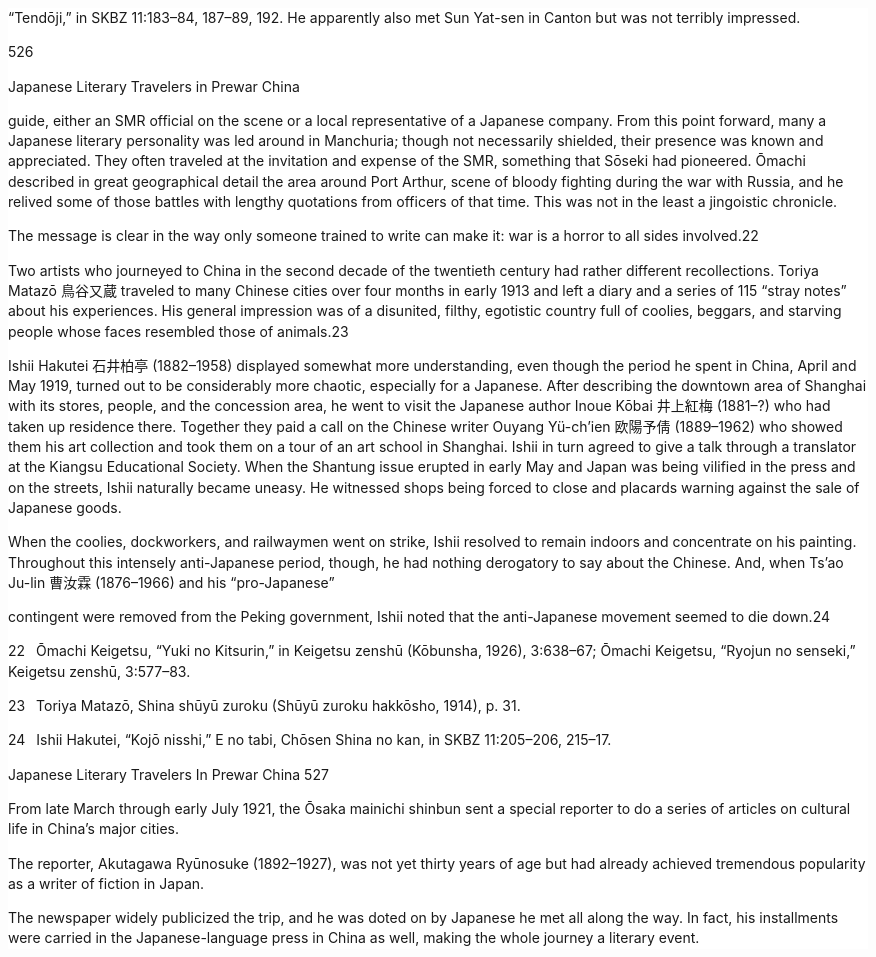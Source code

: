 “Tendōji,” in SKBZ 11:183–84, 187–89, 192. He apparently also met Sun Yat-sen in Canton but was not terribly impressed. 

526

Japanese Literary Travelers in Prewar China

guide, either an SMR official on the scene or a local representative of a Japanese company. From this point forward, many a Japanese literary personality was led around in Manchuria; though not necessarily shielded, their presence was known and appreciated. They often traveled at the invitation and expense of the SMR, something that Sōseki had pioneered. Ōmachi described in great geographical detail the area around Port Arthur, scene of bloody fighting during the war with Russia, and he relived some of those battles with lengthy quotations from officers of that time. This was not in the least a jingoistic chronicle. 

The message is clear in the way only someone trained to write can make it: war is a horror to all sides involved.22

Two artists who journeyed to China in the second decade of the twentieth century had rather different recollections. Toriya Matazō 鳥谷又蔵 traveled to many Chinese cities over four months in early 1913 and left a diary and a series of 115 “stray notes” about his experiences. His general impression was of a disunited, filthy, egotistic country full of coolies, beggars, and starving people whose faces resembled those of animals.23

Ishii Hakutei 石井柏亭 \(1882–1958\) displayed somewhat more understanding, even though the period he spent in China, April and May 1919, turned out to be considerably more chaotic, especially for a Japanese. After describing the downtown area of Shanghai with its stores, people, and the concession area, he went to visit the Japanese author Inoue Kōbai 井上紅梅 \(1881–?\) who had taken up residence there. Together they paid a call on the Chinese writer Ouyang Yü-ch’ien 欧陽予倩 \(1889–1962\) who showed them his art collection and took them on a tour of an art school in Shanghai. Ishii in turn agreed to give a talk through a translator at the Kiangsu Educational Society. When the Shantung issue erupted in early May and Japan was being vilified in the press and on the streets, Ishii naturally became uneasy. He witnessed shops being forced to close and placards warning against the sale of Japanese goods. 

When the coolies, dockworkers, and railwaymen went on strike, Ishii resolved to remain indoors and concentrate on his painting. Throughout this intensely anti-Japanese period, though, he had nothing derogatory to say about the Chinese. And, when Ts’ao Ju-lin 曹汝霖 \(1876–1966\) and his “pro-Japanese” 

contingent were removed from the Peking government, Ishii noted that the anti-Japanese movement seemed to die down.24

22  Ōmachi Keigetsu, “Yuki no Kitsurin,” in Keigetsu zenshū \(Kōbunsha, 1926\), 3:638–67; Ōmachi Keigetsu, “Ryojun no senseki,” Keigetsu zenshū, 3:577–83. 

23  Toriya Matazō, Shina shūyū zuroku \(Shūyū zuroku hakkōsho, 1914\), p. 31. 

24  Ishii Hakutei, “Kojō nisshi,” E no tabi, Chōsen Shina no kan, in SKBZ 11:205–206, 215–17. 

Japanese Literary Travelers In Prewar China 527

From late March through early July 1921, the Ōsaka mainichi shinbun sent a special reporter to do a series of articles on cultural life in China’s major cities. 

The reporter, Akutagawa Ryūnosuke \(1892–1927\), was not yet thirty years of age but had already achieved tremendous popularity as a writer of fiction in Japan. 

The newspaper widely publicized the trip, and he was doted on by Japanese he met all along the way. In fact, his installments were carried in the Japanese-language press in China as well, making the whole journey a literary event. 
